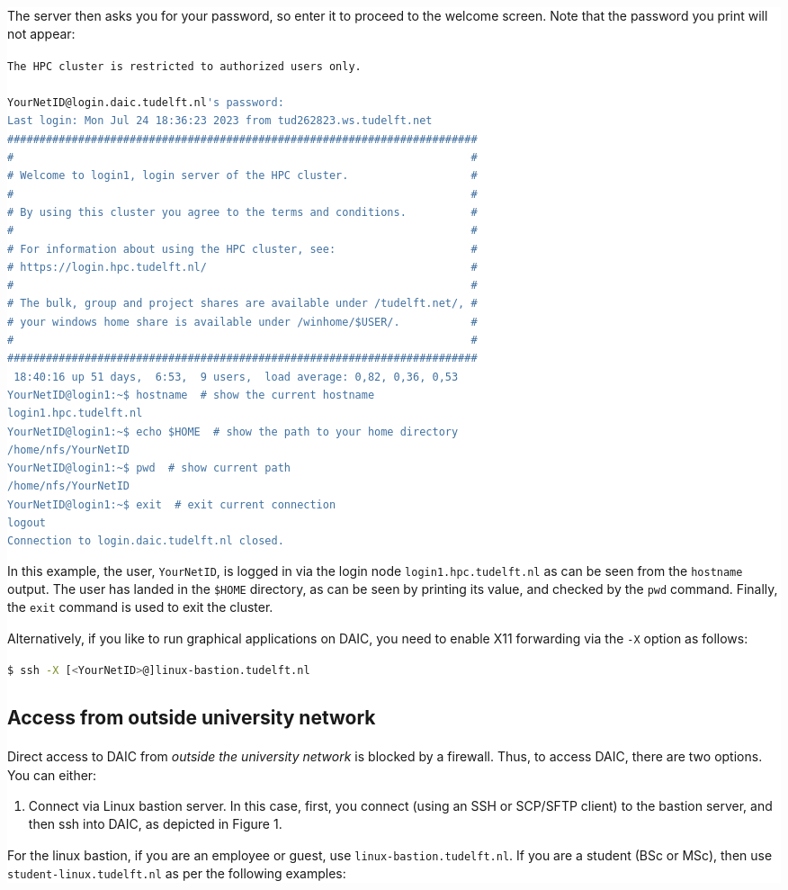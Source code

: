 The server then asks you for your password, so enter it to proceed to the welcome screen. Note that the password you print will not appear:

```bash
The HPC cluster is restricted to authorized users only.

YourNetID@login.daic.tudelft.nl's password: 
Last login: Mon Jul 24 18:36:23 2023 from tud262823.ws.tudelft.net
#########################################################################
#                                                                       #
# Welcome to login1, login server of the HPC cluster.                   #
#                                                                       #
# By using this cluster you agree to the terms and conditions.          #
#                                                                       #
# For information about using the HPC cluster, see:                     #
# https://login.hpc.tudelft.nl/                                         #
#                                                                       #
# The bulk, group and project shares are available under /tudelft.net/, #
# your windows home share is available under /winhome/$USER/.           #
#                                                                       #
#########################################################################
 18:40:16 up 51 days,  6:53,  9 users,  load average: 0,82, 0,36, 0,53
YourNetID@login1:~$ hostname  # show the current hostname
login1.hpc.tudelft.nl
YourNetID@login1:~$ echo $HOME  # show the path to your home directory
/home/nfs/YourNetID
YourNetID@login1:~$ pwd  # show current path
/home/nfs/YourNetID
YourNetID@login1:~$ exit  # exit current connection
logout
Connection to login.daic.tudelft.nl closed.
```
In this example, the user, `YourNetID`, is logged in via the login node `login1.hpc.tudelft.nl` as can be seen from the `hostname` output.  The user has landed in the `$HOME` directory, as can be seen by printing its value, and checked by the `pwd` command. Finally, the `exit` command is used to exit the cluster.


Alternatively, if you like to run graphical applications on DAIC, you need to enable X11 forwarding via the `-X` option as follows:

```bash
$ ssh -X [<YourNetID>@]linux-bastion.tudelft.nl
```

## Access from outside university network 
Direct access to DAIC from _outside the university network_ is blocked by a firewall. Thus, to access DAIC, there are two options. You can either:

1. Connect via Linux bastion server. In this case, first, you connect (using an SSH or SCP/SFTP client) to the bastion server, and then ssh into DAIC, as depicted in Figure 1. 

For the linux bastion, if you are an employee or guest, use `linux-bastion.tudelft.nl`. If you are a student (BSc or MSc), then use `student-linux.tudelft.nl` as per the following examples:

